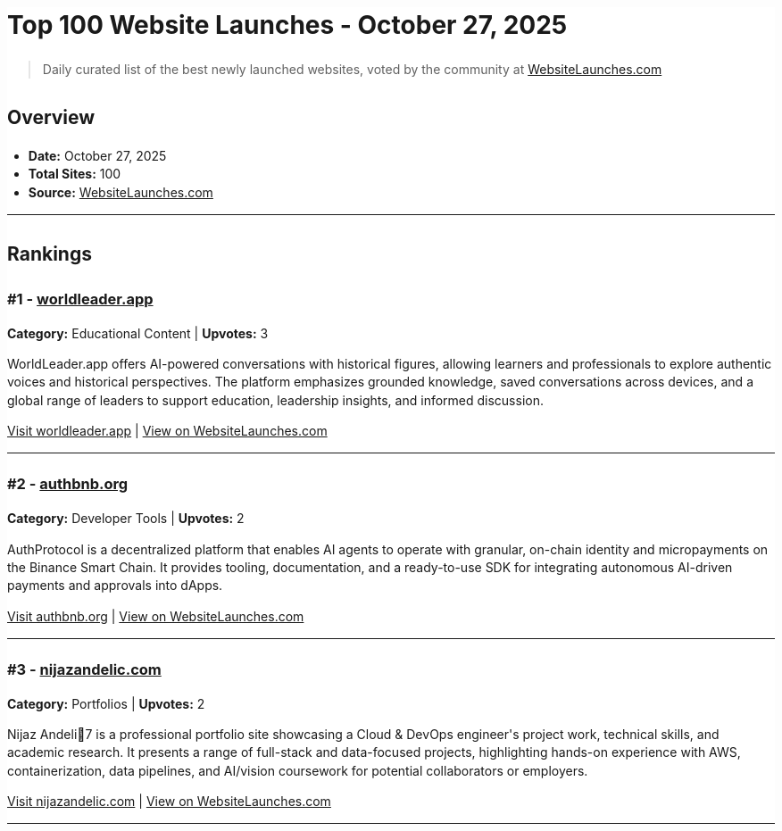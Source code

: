 # Top 100 Website Launches - October 27, 2025

> Daily curated list of the best newly launched websites, voted by the community at [WebsiteLaunches.com](https://websitelaunches.com)

## Overview

- **Date:** October 27, 2025
- **Total Sites:** 100
- **Source:** [WebsiteLaunches.com](https://websitelaunches.com/launches?date=2025-10-27)

---

## Rankings

### #1 - [worldleader.app](https://worldleader.app)

**Category:** Educational Content | **Upvotes:** 3

WorldLeader.app offers AI-powered conversations with historical figures, allowing learners and professionals to explore authentic voices and historical perspectives. The platform emphasizes grounded knowledge, saved conversations across devices, and a global range of leaders to support education, leadership insights, and informed discussion.

[Visit worldleader.app](https://worldleader.app) | [View on WebsiteLaunches.com](https://websitelaunches.com/site.php?domain=worldleader.app)

---

### #2 - [authbnb.org](https://authbnb.org)

**Category:** Developer Tools | **Upvotes:** 2

AuthProtocol is a decentralized platform that enables AI agents to operate with granular, on-chain identity and micropayments on the Binance Smart Chain. It provides tooling, documentation, and a ready-to-use SDK for integrating autonomous AI-driven payments and approvals into dApps.

[Visit authbnb.org](https://authbnb.org) | [View on WebsiteLaunches.com](https://websitelaunches.com/site.php?domain=authbnb.org)

---

### #3 - [nijazandelic.com](https://nijazandelic.com)

**Category:** Portfolios | **Upvotes:** 2

Nijaz Andeli7 is a professional portfolio site showcasing a Cloud & DevOps engineer's project work, technical skills, and academic research. It presents a range of full-stack and data-focused projects, highlighting hands-on experience with AWS, containerization, data pipelines, and AI/vision coursework for potential collaborators or employers.

[Visit nijazandelic.com](https://nijazandelic.com) | [View on WebsiteLaunches.com](https://websitelaunches.com/site.php?domain=nijazandelic.com)

---